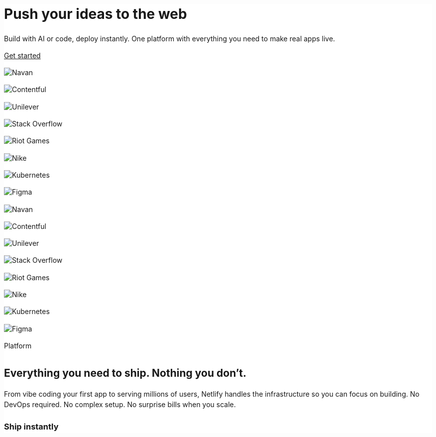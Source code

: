 # Push your ideas to the web

Build with AI or code, deploy instantly. One platform with everything you need to make real apps live.

[Get started](https://app.netlify.com/signup)

![Navan](https://www.netlify.com/images/home/logos/navan.svg)

![Contentful](https://www.netlify.com/images/home/logos/contentful.svg)

![Unilever](https://www.netlify.com/images/home/logos/unilever.svg)

![Stack Overflow](https://www.netlify.com/images/home/logos/stack-overflow.svg)

![Riot Games](https://www.netlify.com/images/home/logos/riot-games.svg)

![Nike](https://www.netlify.com/images/home/logos/nike.svg)

![Kubernetes](https://www.netlify.com/images/home/logos/kubernetes.svg)

![Figma](https://www.netlify.com/images/home/logos/figma.svg)

![Navan](https://www.netlify.com/images/home/logos/navan.svg)

![Contentful](https://www.netlify.com/images/home/logos/contentful.svg)

![Unilever](https://www.netlify.com/images/home/logos/unilever.svg)

![Stack Overflow](https://www.netlify.com/images/home/logos/stack-overflow.svg)

![Riot Games](https://www.netlify.com/images/home/logos/riot-games.svg)

![Nike](https://www.netlify.com/images/home/logos/nike.svg)

![Kubernetes](https://www.netlify.com/images/home/logos/kubernetes.svg)

![Figma](https://www.netlify.com/images/home/logos/figma.svg)

Platform

## Everything you need to ship. Nothing you don’t.

From vibe coding your first app to serving millions of users, Netlify handles the infrastructure so you can focus on building. No DevOps required. No complex setup. No surprise bills when you scale.

### Ship instantly
